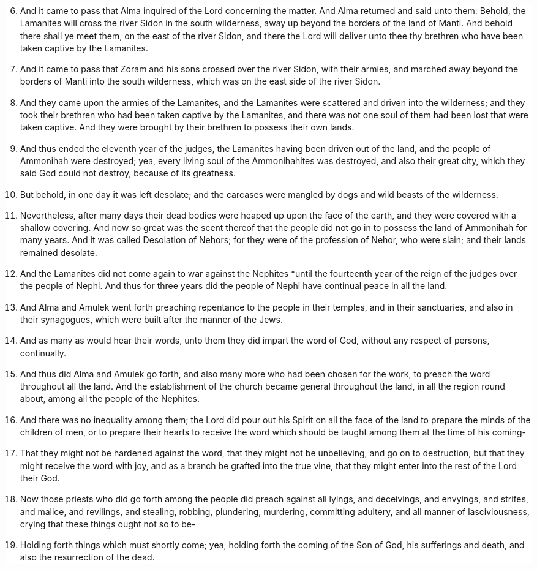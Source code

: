 6. And it came to pass that Alma inquired of the Lord concerning the matter. And Alma returned and said unto them: Behold, the Lamanites will cross the river Sidon in the south wilderness, away up beyond the borders of the land of Manti. And behold there shall ye meet them, on the east of the river Sidon, and there the Lord will deliver unto thee thy brethren who have been taken captive by the Lamanites.

7. And it came to pass that Zoram and his sons crossed over the river Sidon, with their armies, and marched away beyond the borders of Manti into the south wilderness, which was on the east side of the river Sidon.

8. And they came upon the armies of the Lamanites, and the Lamanites were scattered and driven into the wilderness; and they took their brethren who had been taken captive by the Lamanites, and there was not one soul of them had been lost that were taken captive. And they were brought by their brethren to possess their own lands.

9. And thus ended the eleventh year of the judges, the Lamanites having been driven out of the land, and the people of Ammonihah were destroyed; yea, every living soul of the Ammonihahites was destroyed, and also their great city, which they said God could not destroy, because of its greatness.

10. But behold, in one day it was left desolate; and the carcases were mangled by dogs and wild beasts of the wilderness.

11. Nevertheless, after many days their dead bodies were heaped up upon the face of the earth, and they were covered with a shallow covering. And now so great was the scent thereof that the people did not go in to possess the land of Ammonihah for many years. And it was called Desolation of Nehors; for they were of the profession of Nehor, who were slain; and their lands remained desolate.

12. And the Lamanites did not come again to war against the Nephites *until the fourteenth year of the reign of the judges over the people of Nephi. And thus for three years did the people of Nephi have continual peace in all the land.

13. And Alma and Amulek went forth preaching repentance to the people in their temples, and in their sanctuaries, and also in their synagogues, which were built after the manner of the Jews.

14. And as many as would hear their words, unto them they did impart the word of God, without any respect of persons, continually.

15. And thus did Alma and Amulek go forth, and also many more who had been chosen for the work, to preach the word throughout all the land. And the establishment of the church became general throughout the land, in all the region round about, among all the people of the Nephites.

16. And there was no inequality among them; the Lord did pour out his Spirit on all the face of the land to prepare the minds of the children of men, or to prepare their hearts to receive the word which should be taught among them at the time of his coming-

17. That they might not be hardened against the word, that they might not be unbelieving, and go on to destruction, but that they might receive the word with joy, and as a branch be grafted into the true vine, that they might enter into the rest of the Lord their God.

18. Now those priests who did go forth among the people did preach against all lyings, and deceivings, and envyings, and strifes, and malice, and revilings, and stealing, robbing, plundering, murdering, committing adultery, and all manner of lasciviousness, crying that these things ought not so to be-

19. Holding forth things which must shortly come; yea, holding forth the coming of the Son of God, his sufferings and death, and also the resurrection of the dead.

